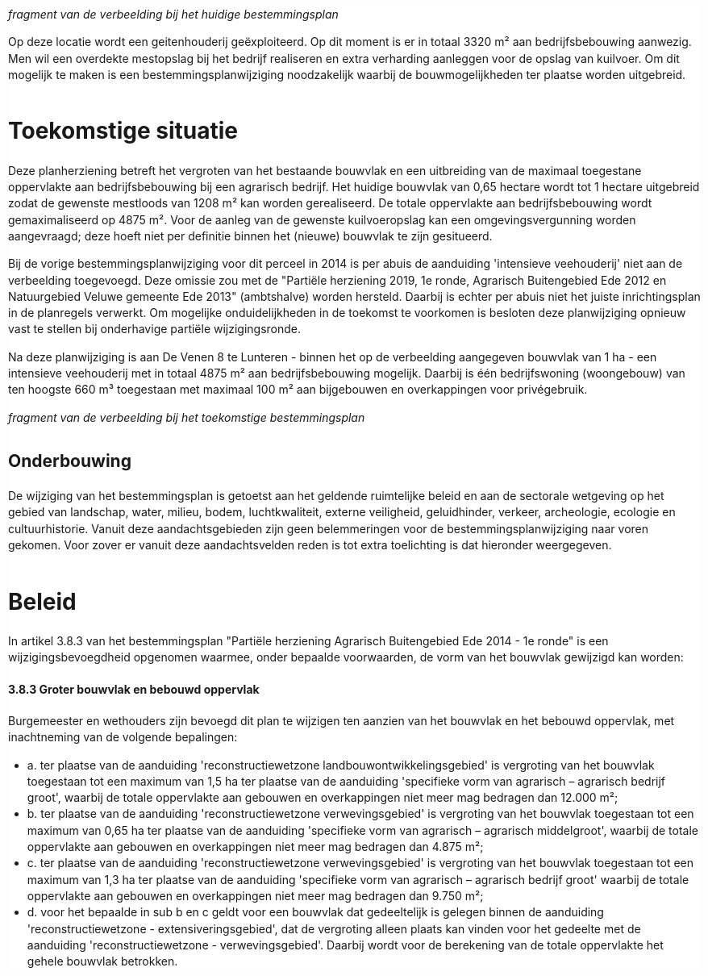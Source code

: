 *fragment van de verbeelding bij het huidige bestemmingsplan*

Op deze locatie wordt een geitenhouderij geëxploiteerd. Op dit moment is er in totaal 3320 m² aan bedrijfsbebouwing aanwezig. Men wil een overdekte mestopslag bij het bedrijf realiseren en extra verharding aanleggen voor de opslag van kuilvoer. Om dit mogelijk te maken is een bestemmingsplanwijziging noodzakelijk waarbij de bouwmogelijkheden ter plaatse worden uitgebreid.

# **Toekomstige situatie**

Deze planherziening betreft het vergroten van het bestaande bouwvlak en een uitbreiding van de maximaal toegestane oppervlakte aan bedrijfsbebouwing bij een agrarisch bedrijf. Het huidige bouwvlak van 0,65 hectare wordt tot 1 hectare uitgebreid zodat de gewenste mestloods van 1208 m² kan worden gerealiseerd. De totale oppervlakte aan bedrijfsbebouwing wordt gemaximaliseerd op 4875 m². Voor de aanleg van de gewenste kuilvoeropslag kan een omgevingsvergunning worden aangevraagd; deze hoeft niet per definitie binnen het (nieuwe) bouwvlak te zijn gesitueerd.

Bij de vorige bestemmingsplanwijziging voor dit perceel in 2014 is per abuis de aanduiding 'intensieve veehouderij' niet aan de verbeelding toegevoegd. Deze omissie zou met de "Partiële herziening 2019, 1e ronde, Agrarisch Buitengebied Ede 2012 en Natuurgebied Veluwe gemeente Ede 2013" (ambtshalve) worden hersteld. Daarbij is echter per abuis niet het juiste inrichtingsplan in de planregels verwerkt. Om mogelijke onduidelijkheden in de toekomst te voorkomen is besloten deze planwijziging opnieuw vast te stellen bij onderhavige partiële wijzigingsronde.

Na deze planwijziging is aan De Venen 8 te Lunteren - binnen het op de verbeelding aangegeven bouwvlak van 1 ha - een intensieve veehouderij met in totaal 4875 m² aan bedrijfsbebouwing mogelijk. Daarbij is één bedrijfswoning (woongebouw) van ten hoogste 660 m³ toegestaan met maximaal 100 m² aan bijgebouwen en overkappingen voor privégebruik.

*fragment van de verbeelding bij het toekomstige bestemmingsplan*

## **Onderbouwing**

De wijziging van het bestemmingsplan is getoetst aan het geldende ruimtelijke beleid en aan de sectorale wetgeving op het gebied van landschap, water, milieu, bodem, luchtkwaliteit, externe veiligheid, geluidhinder, verkeer, archeologie, ecologie en cultuurhistorie. Vanuit deze aandachtsgebieden zijn geen belemmeringen voor de bestemmingsplanwijziging naar voren gekomen. Voor zover er vanuit deze aandachtsvelden reden is tot extra toelichting is dat hieronder weergegeven.

# **Beleid**

In artikel 3.8.3 van het bestemmingsplan "Partiële herziening Agrarisch Buitengebied Ede 2014 - 1e ronde" is een wijzigingsbevoegdheid opgenomen waarmee, onder bepaalde voorwaarden, de vorm van het bouwvlak gewijzigd kan worden:

#### **3.8.3 Groter bouwvlak en bebouwd oppervlak**

Burgemeester en wethouders zijn bevoegd dit plan te wijzigen ten aanzien van het bouwvlak en het bebouwd oppervlak, met inachtneming van de volgende bepalingen:

- a. ter plaatse van de aanduiding 'reconstructiewetzone landbouwontwikkelingsgebied' is vergroting van het bouwvlak toegestaan tot een maximum van 1,5 ha ter plaatse van de aanduiding 'specifieke vorm van agrarisch – agrarisch bedrijf groot', waarbij de totale oppervlakte aan gebouwen en overkappingen niet meer mag bedragen dan 12.000 m²;
- b. ter plaatse van de aanduiding 'reconstructiewetzone verwevingsgebied' is vergroting van het bouwvlak toegestaan tot een maximum van 0,65 ha ter plaatse van de aanduiding 'specifieke vorm van agrarisch – agrarisch middelgroot', waarbij de totale oppervlakte aan gebouwen en overkappingen niet meer mag bedragen dan 4.875 m²;
- c. ter plaatse van de aanduiding 'reconstructiewetzone verwevingsgebied' is vergroting van het bouwvlak toegestaan tot een maximum van 1,3 ha ter plaatse van de aanduiding 'specifieke vorm van agrarisch – agrarisch bedrijf groot' waarbij de totale oppervlakte aan gebouwen en overkappingen niet meer mag bedragen dan 9.750 m²;
- d. voor het bepaalde in sub b en c geldt voor een bouwvlak dat gedeeltelijk is gelegen binnen de aanduiding 'reconstructiewetzone - extensiveringsgebied', dat de vergroting alleen plaats kan vinden voor het gedeelte met de aanduiding 'reconstructiewetzone - verwevingsgebied'. Daarbij wordt voor de berekening van de totale oppervlakte het gehele bouwvlak betrokken.